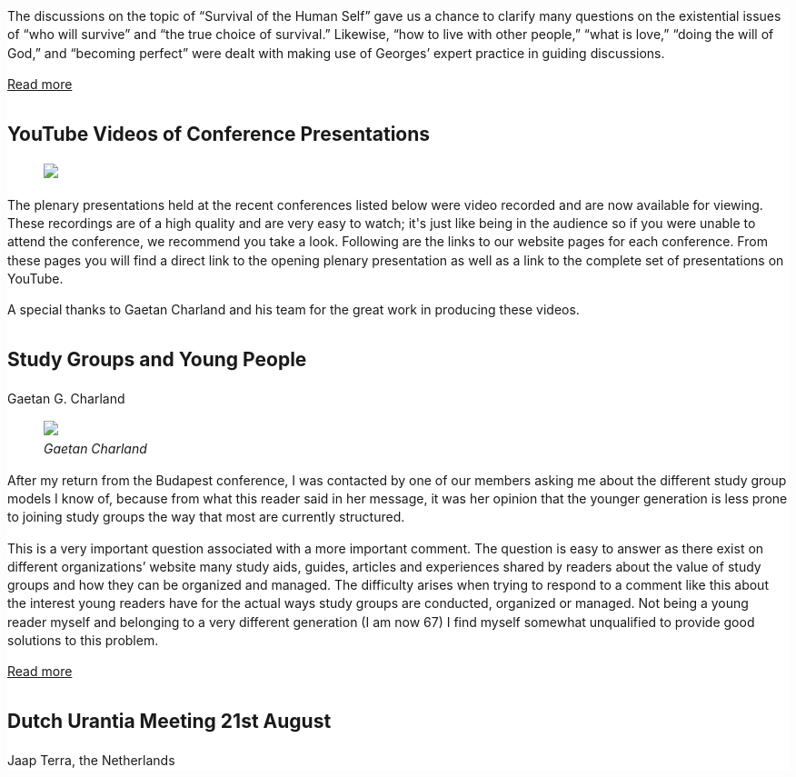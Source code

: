 The discussions on the topic of “Survival of the Human Self” gave us a chance to clarify many questions on the existential issues of “who will survive” and “the true choice of survival.” Likewise, “how to live with other people,” “what is love,” “doing the will of God,” and “becoming perfect” were dealt with making use of Georges’ expert practice in guiding discussions.

[Read more](/en/article/IUA_Tidings/IUA_2016_/italian_conference_report_2)


## YouTube Videos of Conference Presentations

<figure id="Figure_1" class="image urantiapedia image-style-align-left">
<img src="../../../image/article/IUA_Tidings/2022_02/FB-Header-Page-e1643772550485.jpg">
</figure>

The plenary presentations held at the recent conferences listed below were video recorded and are now available for viewing. These recordings are of a high quality and are very easy to watch; it's just like being in the audience so if you were unable to attend the conference, we recommend you take a look. Following are the links to our website pages for each conference. From these pages you will find a direct link to the opening plenary presentation as well as a link to the complete set of presentations on YouTube.

A special thanks to Gaetan Charland and his team for the great work in producing these videos.




## Study Groups and Young People

Gaetan G. Charland

<figure id="Figure_1" class="image urantiapedia image-style-align-left">
<img src="../../../image/article/IUA_Tidings/2015_02/Gaetan-Charland-150x150.jpg">
<figcaption><em>Gaetan Charland</em></figcaption>
</figure>

After my return from the Budapest conference, I was contacted by one of our members asking me about the different study group models I know of, because from what this reader said in her message, it was her opinion that the younger generation is less prone to joining study groups the way that most are currently structured.

This is a very important question associated with a more important comment. The question is easy to answer as there exist on different organizations’ website many study aids, guides, articles and experiences shared by readers about the value of study groups and how they can be organized and managed. The difficulty arises when trying to respond to a comment like this about the interest young readers have for the actual ways study groups are conducted, organized or managed. Not being a young reader myself and belonging to a very different generation (I am now 67) I find myself somewhat unqualified to provide good solutions to this problem.

[Read more](/en/article/Gaetan_Charland/study_groups_and_young_people)


## Dutch Urantia Meeting 21st August

Jaap Terra, the Netherlands
